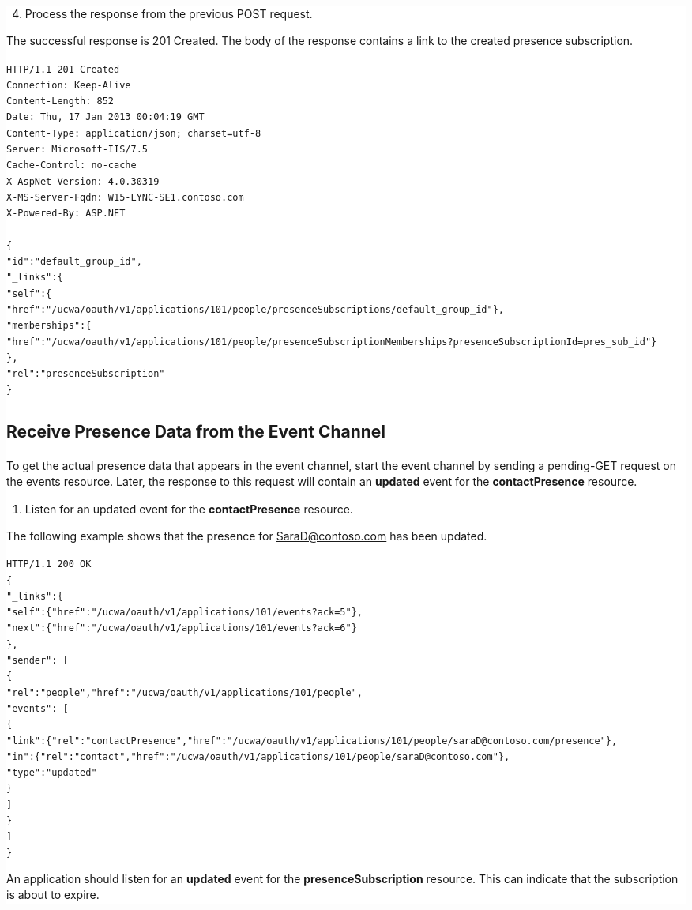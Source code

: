 4. Process the response from the previous POST request.
 
 The successful response is 201 Created. The body of the response contains a link to the created presence subscription.
 
```
HTTP/1.1 201 Created
Connection: Keep-Alive
Content-Length: 852
Date: Thu, 17 Jan 2013 00:04:19 GMT
Content-Type: application/json; charset=utf-8
Server: Microsoft-IIS/7.5
Cache-Control: no-cache
X-AspNet-Version: 4.0.30319
X-MS-Server-Fqdn: W15-LYNC-SE1.contoso.com
X-Powered-By: ASP.NET

{
"id":"default_group_id",
"_links":{
"self":{
"href":"/ucwa/oauth/v1/applications/101/people/presenceSubscriptions/default_group_id"},
"memberships":{
"href":"/ucwa/oauth/v1/applications/101/people/presenceSubscriptionMemberships?presenceSubscriptionId=pres_sub_id"}
},
"rel":"presenceSubscription"
}
```

## Receive Presence Data from the Event Channel

To get the actual presence data that appears in the event channel, start the event channel by sending a pending-GET request on the [events](events_ref.md) resource. Later, the response to this request will contain an **updated** event for the **contactPresence** resource.


1. Listen for an updated event for the **contactPresence** resource.
 
 The following example shows that the presence for SaraD@contoso.com has been updated. 
 
```
HTTP/1.1 200 OK
{
"_links":{
"self":{"href":"/ucwa/oauth/v1/applications/101/events?ack=5"},
"next":{"href":"/ucwa/oauth/v1/applications/101/events?ack=6"}
},
"sender": [
{
"rel":"people","href":"/ucwa/oauth/v1/applications/101/people",
"events": [
{ 
"link":{"rel":"contactPresence","href":"/ucwa/oauth/v1/applications/101/people/saraD@contoso.com/presence"},
"in":{"rel":"contact","href":"/ucwa/oauth/v1/applications/101/people/saraD@contoso.com"},
"type":"updated"
}
]
}
]
}
```
An application should listen for an **updated** event for the **presenceSubscription** resource. This can indicate that the subscription is about to expire.
 